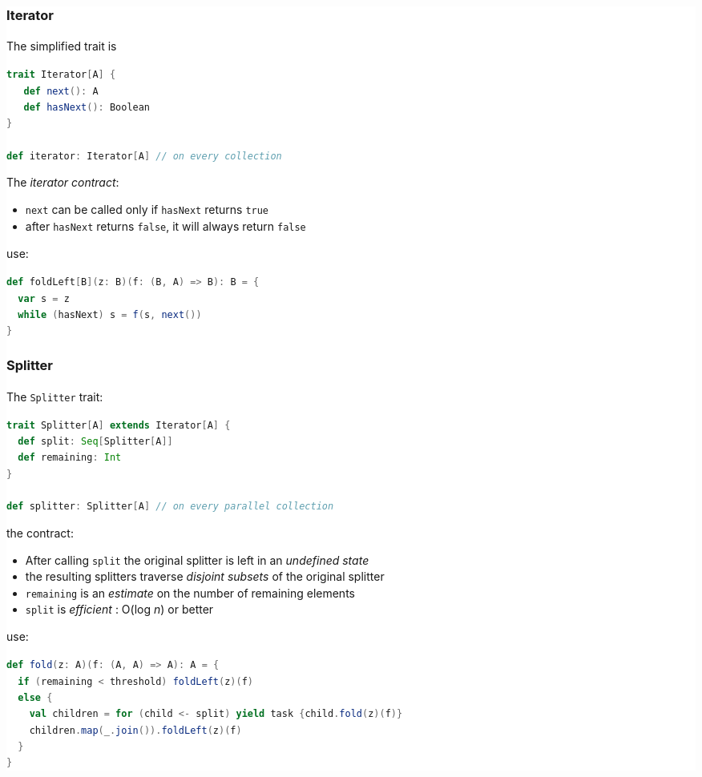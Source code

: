 ### Iterator
The simplified trait is

```scala
trait Iterator[A] {
   def next(): A
   def hasNext(): Boolean
}

def iterator: Iterator[A] // on every collection
```

The *iterator contract*:
 - `next` can be called only if `hasNext` returns `true`
 - after `hasNext` returns `false`, it will always return `false`

use:

```scala
def foldLeft[B](z: B)(f: (B, A) => B): B = {
  var s = z
  while (hasNext) s = f(s, next())
}
```

### Splitter
The `Splitter` trait:

```scala
trait Splitter[A] extends Iterator[A] {
  def split: Seq[Splitter[A]]
  def remaining: Int
}

def splitter: Splitter[A] // on every parallel collection
```

the contract:

 - After calling `split` the original splitter is left in an *undefined state*
 - the resulting splitters traverse *disjoint subsets* of the original splitter
 - `remaining` is an *estimate* on the number of remaining elements
 - `split` is *efficient* : O(log *n*) or better

use:

```scala
def fold(z: A)(f: (A, A) => A): A = {
  if (remaining < threshold) foldLeft(z)(f)
  else {
    val children = for (child <- split) yield task {child.fold(z)(f)}
    children.map(_.join()).foldLeft(z)(f)
  }
}
```
